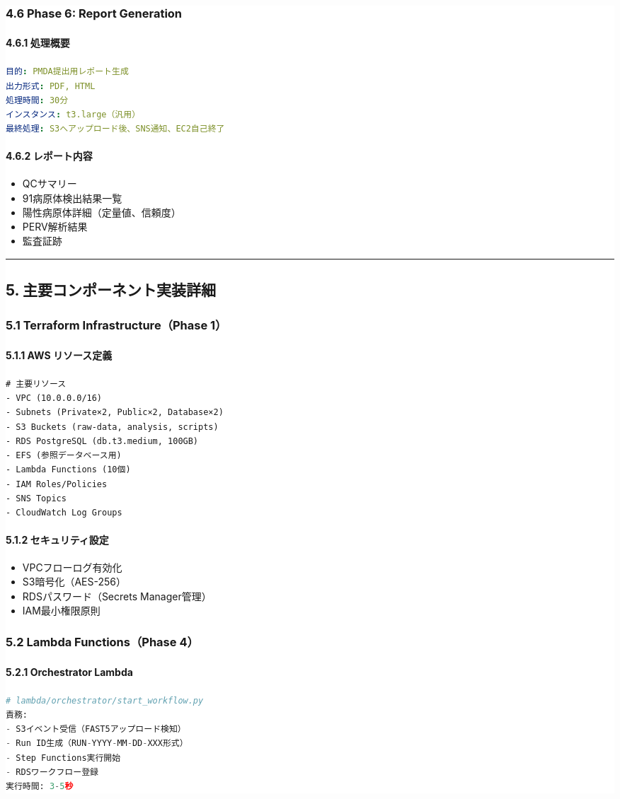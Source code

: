 ### 4.6 Phase 6: Report Generation

#### 4.6.1 処理概要
```yaml
目的: PMDA提出用レポート生成
出力形式: PDF, HTML
処理時間: 30分
インスタンス: t3.large（汎用）
最終処理: S3へアップロード後、SNS通知、EC2自己終了
```

#### 4.6.2 レポート内容
- QCサマリー
- 91病原体検出結果一覧
- 陽性病原体詳細（定量値、信頼度）
- PERV解析結果
- 監査証跡

----

## 5. 主要コンポーネント実装詳細

### 5.1 Terraform Infrastructure（Phase 1）

#### 5.1.1 AWS リソース定義
```hcl
# 主要リソース
- VPC (10.0.0.0/16)
- Subnets (Private×2, Public×2, Database×2)
- S3 Buckets (raw-data, analysis, scripts)
- RDS PostgreSQL (db.t3.medium, 100GB)
- EFS (参照データベース用)
- Lambda Functions (10個)
- IAM Roles/Policies
- SNS Topics
- CloudWatch Log Groups
```

#### 5.1.2 セキュリティ設定
- VPCフローログ有効化
- S3暗号化（AES-256）
- RDSパスワード（Secrets Manager管理）
- IAM最小権限原則

### 5.2 Lambda Functions（Phase 4）

#### 5.2.1 Orchestrator Lambda
```python
# lambda/orchestrator/start_workflow.py
責務:
- S3イベント受信（FAST5アップロード検知）
- Run ID生成（RUN-YYYY-MM-DD-XXX形式）
- Step Functions実行開始
- RDSワークフロー登録
実行時間: 3-5秒
```
